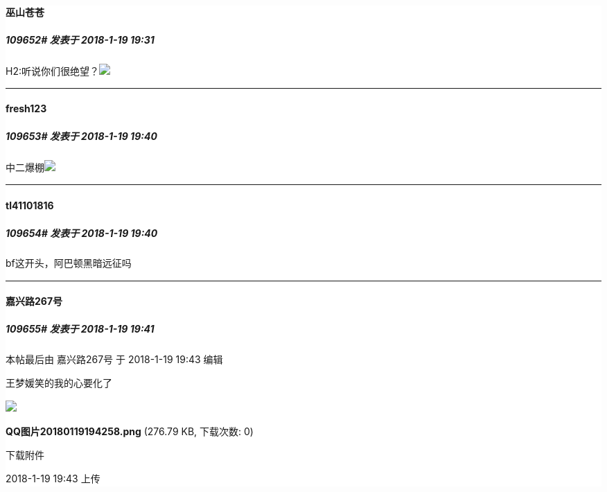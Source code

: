 ####  巫山苍苍  
##### 109652#       发表于 2018-1-19 19:31




H2:听说你们很绝望？<img src="https://static.saraba1st.com/image/smiley/face2017/034.png" referrerpolicy="no-referrer">







*****

####  fresh123  
##### 109653#       发表于 2018-1-19 19:40




中二爆棚<img src="https://static.saraba1st.com/image/smiley/face2017/067.png" referrerpolicy="no-referrer">







*****

####  tl41101816  
##### 109654#       发表于 2018-1-19 19:40




bf这开头，阿巴顿黑暗远征吗







*****

####  嘉兴路267号  
##### 109655#       发表于 2018-1-19 19:41



 本帖最后由 嘉兴路267号 于 2018-1-19 19:43 编辑 

王梦媛笑的我的心要化了

<img src="https://img.saraba1st.com/forum/201801/19/194321jhf6j6ezse20y1n2.png" referrerpolicy="no-referrer">


<strong>QQ图片20180119194258.png</strong> (276.79 KB, 下载次数: 0)

下载附件

2018-1-19 19:43 上传

